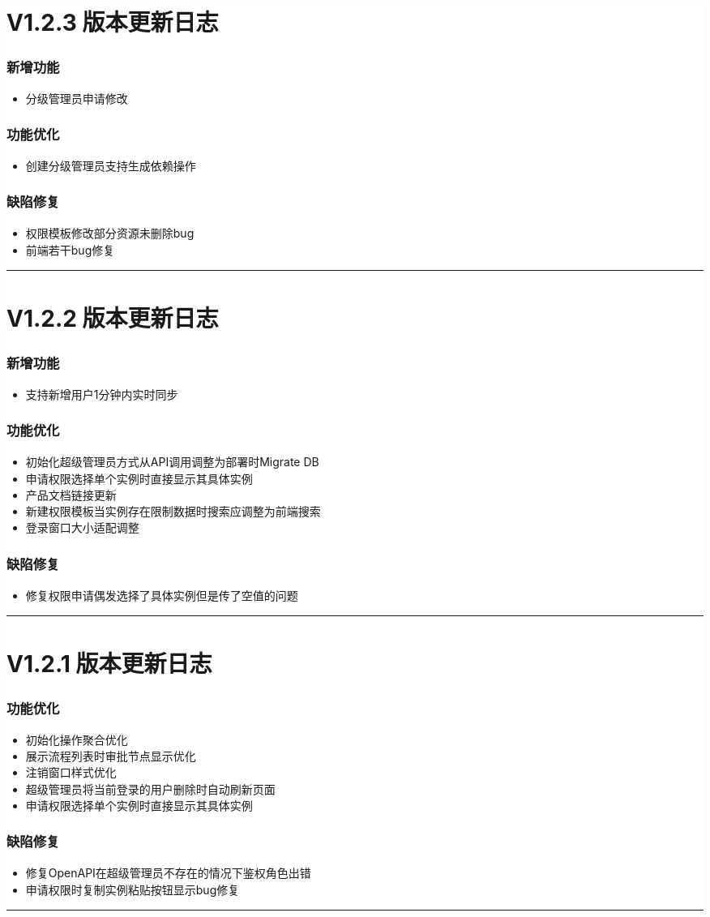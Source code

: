

# V1.2.3 版本更新日志

### 新增功能
* 分级管理员申请修改

### 功能优化
* 创建分级管理员支持生成依赖操作

### 缺陷修复
* 权限模板修改部分资源未删除bug
* 前端若干bug修复

---


# V1.2.2 版本更新日志

### 新增功能
* 支持新增用户1分钟内实时同步

### 功能优化
* 初始化超级管理员方式从API调用调整为部署时Migrate DB
* 申请权限选择单个实例时直接显示其具体实例
* 产品文档链接更新
* 新建权限模板当实例存在限制数据时搜索应调整为前端搜索
* 登录窗口大小适配调整

### 缺陷修复
* 修复权限申请偶发选择了具体实例但是传了空值的问题

---


# V1.2.1 版本更新日志

### 功能优化
* 初始化操作聚合优化
* 展示流程列表时审批节点显示优化
* 注销窗口样式优化
* 超级管理员将当前登录的用户删除时自动刷新页面
* 申请权限选择单个实例时直接显示其具体实例

### 缺陷修复
* 修复OpenAPI在超级管理员不存在的情况下鉴权角色出错
* 申请权限时复制实例粘贴按钮显示bug修复

---